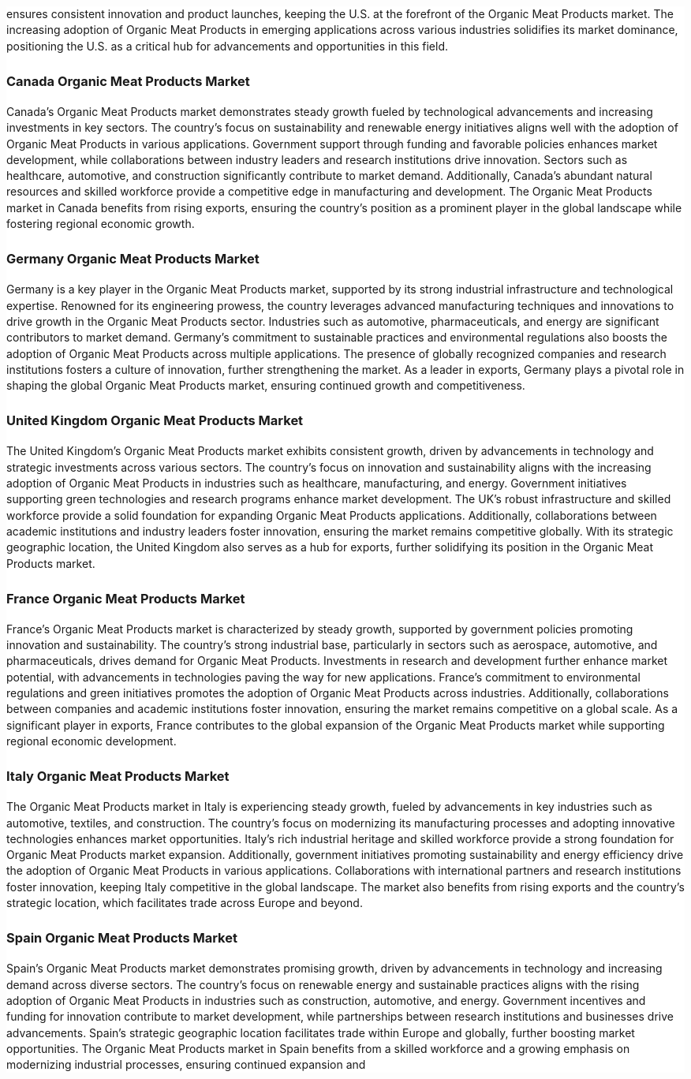 ensures consistent innovation and product launches, keeping the U.S. at the forefront of the Organic Meat Products market. The increasing adoption of Organic Meat Products in emerging applications across various industries solidifies its market dominance, positioning the U.S. as a critical hub for advancements and opportunities in this field.</p><h3>Canada Organic Meat Products Market</h3><p>Canada&rsquo;s Organic Meat Products market demonstrates steady growth fueled by technological advancements and increasing investments in key sectors. The country&rsquo;s focus on sustainability and renewable energy initiatives aligns well with the adoption of Organic Meat Products in various applications. Government support through funding and favorable policies enhances market development, while collaborations between industry leaders and research institutions drive innovation. Sectors such as healthcare, automotive, and construction significantly contribute to market demand. Additionally, Canada&rsquo;s abundant natural resources and skilled workforce provide a competitive edge in manufacturing and development. The Organic Meat Products market in Canada benefits from rising exports, ensuring the country&rsquo;s position as a prominent player in the global landscape while fostering regional economic growth.</p><h3>Germany Organic Meat Products Market</h3><p>Germany is a key player in the Organic Meat Products market, supported by its strong industrial infrastructure and technological expertise. Renowned for its engineering prowess, the country leverages advanced manufacturing techniques and innovations to drive growth in the Organic Meat Products sector. Industries such as automotive, pharmaceuticals, and energy are significant contributors to market demand. Germany&rsquo;s commitment to sustainable practices and environmental regulations also boosts the adoption of Organic Meat Products across multiple applications. The presence of globally recognized companies and research institutions fosters a culture of innovation, further strengthening the market. As a leader in exports, Germany plays a pivotal role in shaping the global Organic Meat Products market, ensuring continued growth and competitiveness.</p><h3>United Kingdom Organic Meat Products Market</h3><p>The United Kingdom&rsquo;s Organic Meat Products market exhibits consistent growth, driven by advancements in technology and strategic investments across various sectors. The country&rsquo;s focus on innovation and sustainability aligns with the increasing adoption of Organic Meat Products in industries such as healthcare, manufacturing, and energy. Government initiatives supporting green technologies and research programs enhance market development. The UK&rsquo;s robust infrastructure and skilled workforce provide a solid foundation for expanding Organic Meat Products applications. Additionally, collaborations between academic institutions and industry leaders foster innovation, ensuring the market remains competitive globally. With its strategic geographic location, the United Kingdom also serves as a hub for exports, further solidifying its position in the Organic Meat Products market.</p><h3>France Organic Meat Products Market</h3><p>France&rsquo;s Organic Meat Products market is characterized by steady growth, supported by government policies promoting innovation and sustainability. The country&rsquo;s strong industrial base, particularly in sectors such as aerospace, automotive, and pharmaceuticals, drives demand for Organic Meat Products. Investments in research and development further enhance market potential, with advancements in technologies paving the way for new applications. France&rsquo;s commitment to environmental regulations and green initiatives promotes the adoption of Organic Meat Products across industries. Additionally, collaborations between companies and academic institutions foster innovation, ensuring the market remains competitive on a global scale. As a significant player in exports, France contributes to the global expansion of the Organic Meat Products market while supporting regional economic development.</p><h3>Italy Organic Meat Products Market</h3><p>The Organic Meat Products market in Italy is experiencing steady growth, fueled by advancements in key industries such as automotive, textiles, and construction. The country&rsquo;s focus on modernizing its manufacturing processes and adopting innovative technologies enhances market opportunities. Italy&rsquo;s rich industrial heritage and skilled workforce provide a strong foundation for Organic Meat Products market expansion. Additionally, government initiatives promoting sustainability and energy efficiency drive the adoption of Organic Meat Products in various applications. Collaborations with international partners and research institutions foster innovation, keeping Italy competitive in the global landscape. The market also benefits from rising exports and the country&rsquo;s strategic location, which facilitates trade across Europe and beyond.</p><h3>Spain Organic Meat Products Market</h3><p>Spain&rsquo;s Organic Meat Products market demonstrates promising growth, driven by advancements in technology and increasing demand across diverse sectors. The country&rsquo;s focus on renewable energy and sustainable practices aligns with the rising adoption of Organic Meat Products in industries such as construction, automotive, and energy. Government incentives and funding for innovation contribute to market development, while partnerships between research institutions and businesses drive advancements. Spain&rsquo;s strategic geographic location facilitates trade within Europe and globally, further boosting market opportunities. The Organic Meat Products market in Spain benefits from a skilled workforce and a growing emphasis on modernizing industrial processes, ensuring continued expansion and